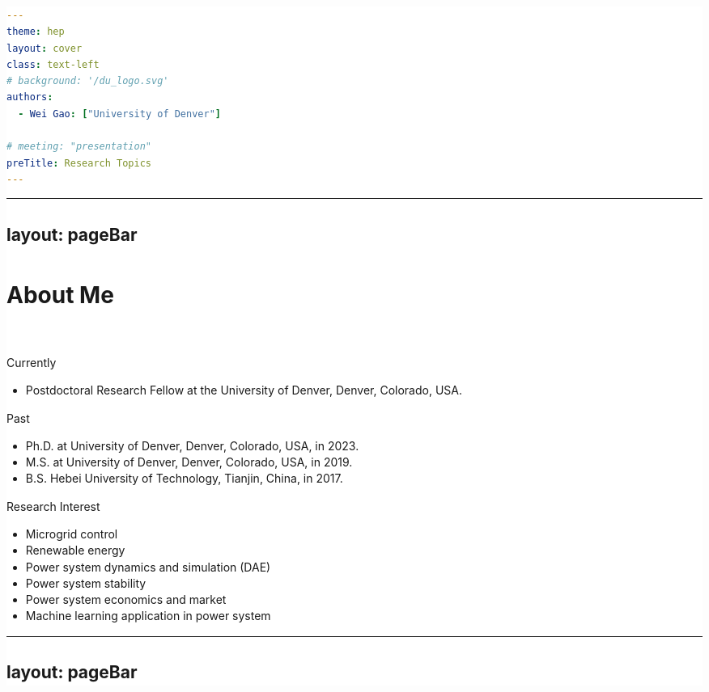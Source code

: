 ```yaml
---
theme: hep
layout: cover
class: text-left
# background: '/du_logo.svg'
authors:
  - Wei Gao: ["University of Denver"]

# meeting: "presentation"
preTitle: Research Topics
---
```


<img id="du_logo" src="/du_logo.svg"> </img>

<style scoped>
#du_logo {
  width: 180px;
  position: absolute;
  right: 3%;
  bottom: -7%;
  /* background-color: #2B90B6;
  background-image: linear-gradient(45deg, #4EC5D4 15%, #146b8c 50%); */
}
</style>

---
layout: pageBar
---

# About Me

<br>

Currently
- Postdoctoral Research Fellow at the University of Denver, Denver, Colorado, USA.

Past
- Ph.D. at University of Denver, Denver, Colorado, USA, in 2023.
- M.S. at University of Denver, Denver, Colorado, USA, in 2019.
- B.S. Hebei University of Technology, Tianjin, China, in 2017.

Research Interest
- Microgrid control
- Renewable energy
- Power system dynamics and simulation (DAE)
- Power system stability
- Power system economics and market
- Machine learning application in power system

---
layout: pageBar
---

